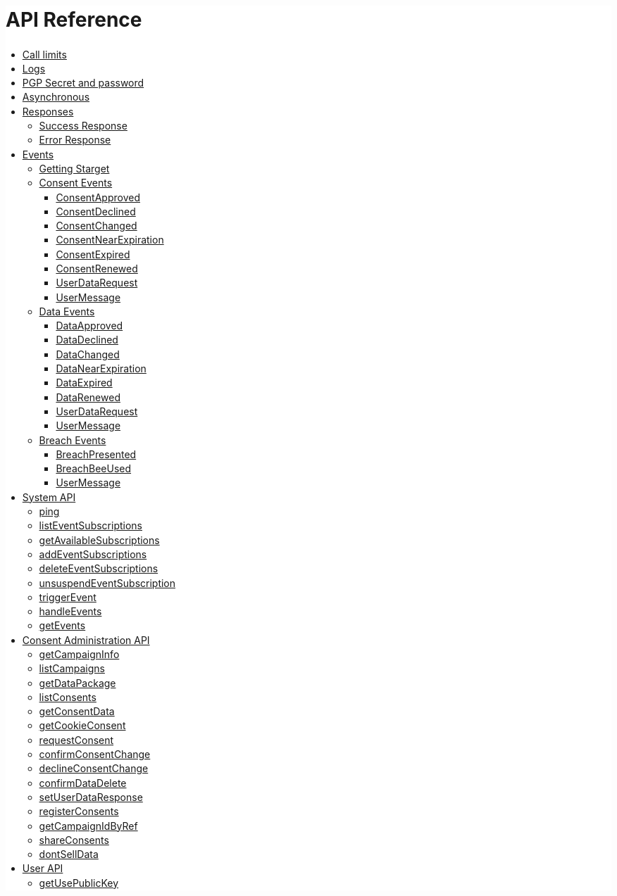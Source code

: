 # API Reference

- [Call limits](#call-limits)
- [Logs](#logs)
- [PGP Secret and password](#about-pgp-secret-and-password)
- [Asynchronous](#asynchronous)
- [Responses](#responses)
    - [Success Response](#successresponse)
    - [Error Response](#errorresponse)
- [Events](#events)
    - [Getting Starget](#getting-started)
    - [Consent Events](#consent-events)
        - [ConsentApproved](#consentapproved)
        - [ConsentDeclined](#consentdeclined)
        - [ConsentChanged](#consentchanged)
        - [ConsentNearExpiration](#consentnearexpiration)
        - [ConsentExpired](#consentexpired)
        - [ConsentRenewed](#consentrenewed)
        - [UserDataRequest](#userdatarequest)
        - [UserMessage](#usermessage)
    - [Data Events](#data-events)
        - [DataApproved](#dataapproved)
        - [DataDeclined](#datadeclined)
        - [DataChanged](#datachanged)
        - [DataNearExpiration](#datanearexpiration)
        - [DataExpired](#dataexpired)
        - [DataRenewed](#datarenewed)
        - [UserDataRequest](#userdatarequest-1)
        - [UserMessage](#usermessage-1)
    - [Breach Events](#breach-events)
        - [BreachPresented](#breachpresented)
        - [BreachBeeUsed](#breachbeeused)
        - [UserMessage](#usermessage-2)
- [System API](#system-api)
    - [ping](#pingconfig)
    - [listEventSubscriptions](#listeventsubscriptionsconfig)
    - [getAvailableSubscriptions](#getavailablesubscriptionsreferenceid-referencetype-config)
    - [addEventSubscriptions](#addeventsubscriptionseventsubscriptions-config)
    - [deleteEventSubscriptions](#deleteeventsubscriptionseventsubscriptions-config)
    - [unsuspendEventSubscription](#unsuspendeventsubscriptiontopic-channel-config)
    - [triggerEvent](#triggereventtopic-config)
    - [handleEvents](#handleeventshandlers-events-payload-headers)
    - [getEvents](#geteventsconfig)
- [Consent Administration API](#consent-administration-api)
    - [getCampaignInfo](#getcampaigninfocampaignid-config)
    - [listCampaigns](#listcampaignsconfig)
    - [getDataPackage](#getdatapackageconsentid-config)
    - [listConsents](#listconsentsfilters-config)
    - [getConsentData](#getconsentdataconsentid-config)
    - [getCookieConsent](#getcookieconsentxid-campaignid-config)
    - [requestConsent](#requestconsentxid-refid-campaignid-config)
    - [confirmConsentChange](#confirmconsentchangeconsentid-config)
    - [declineConsentChange](#declineconsentchangeconsentid-config)
    - [confirmDataDelete](#confirmdatadeleteconsentid-config)
    - [setUserDataResponse](#setuserdataresponsemessage-requestref-filename-targeturl-eventhandler-config)
    - [registerConsents](#registerconsentsfilename-targets-reference-campaignid-config)
    - [getCampaignIdByRef](#getcampaignidbyrefcampaignref-config)
    - [shareConsents](#shareconsentscampaignref-campaignid-consentids-config)
    - [dontSellData](#dontselldataemail-dontsell-config)
- [User API](#user-api)
    - [getUsePublicKey](#getuserpublickeyxid-config)